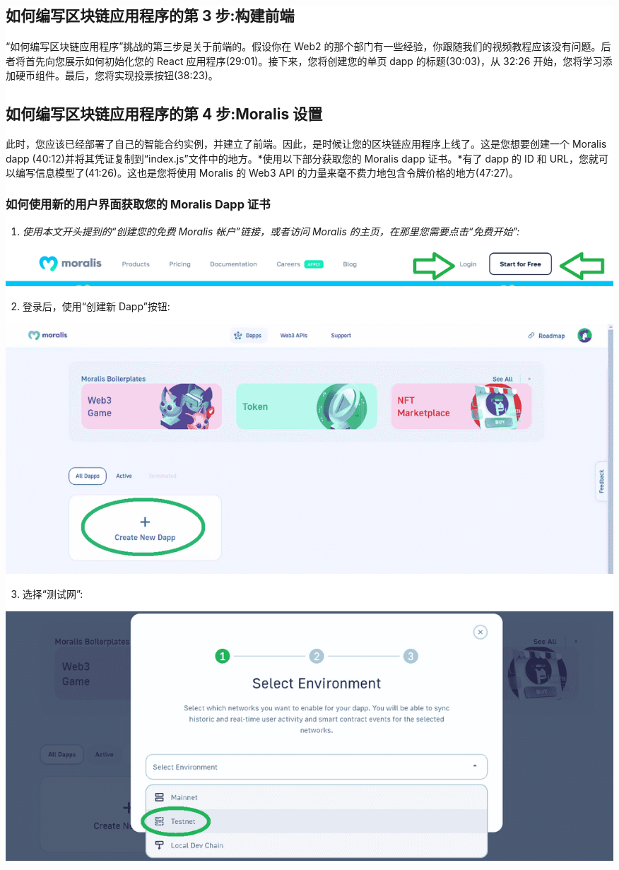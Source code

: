## 如何编写区块链应用程序的第 3 步:构建前端

“如何编写区块链应用程序”挑战的第三步是关于前端的。假设你在 Web2 的那个部门有一些经验，你跟随我们的视频教程应该没有问题。后者将首先向您展示如何初始化您的 React 应用程序(29:01)。接下来，您将创建您的单页 dapp 的标题(30:03)，从 32:26 开始，您将学习添加硬币组件。最后，您将实现投票按钮(38:23)。

## 如何编写区块链应用程序的第 4 步:Moralis 设置

此时，您应该已经部署了自己的智能合约实例，并建立了前端。因此，是时候让您的区块链应用程序上线了。这是您想要创建一个 Moralis dapp (40:12)并将其凭证复制到“index.js”文件中的地方。*使用以下部分获取您的 Moralis dapp 证书。*有了 dapp 的 ID 和 URL，您就可以编写信息模型了(41:26)。这也是您将使用 Moralis 的 Web3 API 的力量来毫不费力地包含令牌价格的地方(47:27)。

### 如何使用新的用户界面获取您的 Moralis Dapp 证书

1.  *使用本文开头提到的“创建您的免费 Moralis 帐户”链接，或者访问 Moralis 的主页，在那里您需要点击“免费开始”:*

![](img/a9c6523b3ab634a9f7bd6ad0b90d1ac7.png)

2.  登录后，使用“创建新 Dapp”按钮:

![](img/799718f7bda7a9e99f6da8ecccd5e244.png)

3.  选择“测试网”:

![](img/ecb5e807cddbd9884d88fc999d411173.png)

